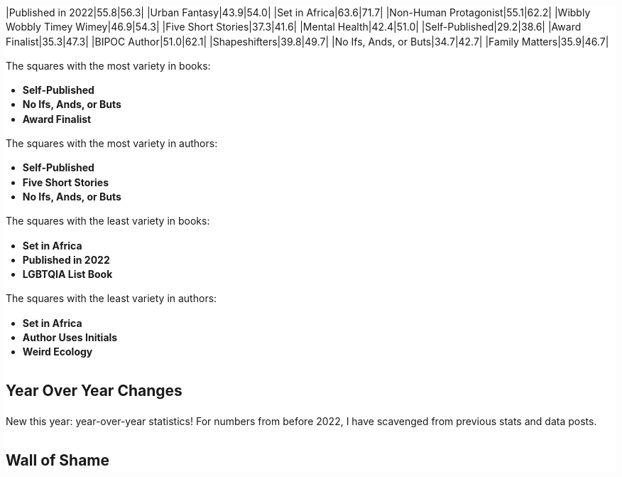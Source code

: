 |Published in 2022|55.8|56.3|
|Urban Fantasy|43.9|54.0|
|Set in Africa|63.6|71.7|
|Non-Human Protagonist|55.1|62.2|
|Wibbly Wobbly Timey Wimey|46.9|54.3|
|Five Short Stories|37.3|41.6|
|Mental Health|42.4|51.0|
|Self-Published|29.2|38.6|
|Award Finalist|35.3|47.3|
|BIPOC Author|51.0|62.1|
|Shapeshifters|39.8|49.7|
|No Ifs, Ands, or Buts|34.7|42.7|
|Family Matters|35.9|46.7|

The squares with the most variety in books:
- **Self-Published**
- **No Ifs, Ands, or Buts**
- **Award Finalist**

The squares with the most variety in authors:
- **Self-Published**
- **Five Short Stories**
- **No Ifs, Ands, or Buts**

The squares with the least variety in books:
- **Set in Africa**
- **Published in 2022**
- **LGBTQIA List Book**

The squares with the least variety in authors:
- **Set in Africa**
- **Author Uses Initials**
- **Weird Ecology**

<INSERT COMMENTARY HERE>

## Year Over Year Changes

New this year: year-over-year statistics! For numbers from before 2022, I have scavenged from previous stats and data posts.

<INSERT PLOTS HERE>

## Wall of Shame
